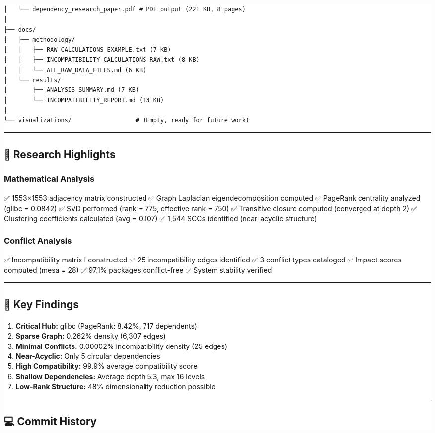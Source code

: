```
│   └── dependency_research_paper.pdf # PDF output (221 KB, 8 pages)
│
├── docs/
│   ├── methodology/
│   │   ├── RAW_CALCULATIONS_EXAMPLE.txt (7 KB)
│   │   ├── INCOMPATIBILITY_CALCULATIONS_RAW.txt (8 KB)
│   │   └── ALL_RAW_DATA_FILES.md (6 KB)
│   └── results/
│       ├── ANALYSIS_SUMMARY.md (7 KB)
│       └── INCOMPATIBILITY_REPORT.md (13 KB)
│
└── visualizations/                  # (Empty, ready for future work)
```

---

## 🔬 Research Highlights

### Mathematical Analysis
✅ 1553×1553 adjacency matrix constructed
✅ Graph Laplacian eigendecomposition computed
✅ PageRank centrality analyzed (glibc = 0.0842)
✅ SVD performed (rank = 775, effective rank = 750)
✅ Transitive closure computed (converged at depth 2)
✅ Clustering coefficients calculated (avg = 0.107)
✅ 1,544 SCCs identified (near-acyclic structure)

### Conflict Analysis
✅ Incompatibility matrix I constructed
✅ 25 incompatibility edges identified
✅ 3 conflict types cataloged
✅ Impact scores computed (mesa = 28)
✅ 97.1% packages conflict-free
✅ System stability verified

---

## 📝 Key Findings

1. **Critical Hub:** glibc (PageRank: 8.42%, 717 dependents)
2. **Sparse Graph:** 0.262% density (6,307 edges)
3. **Minimal Conflicts:** 0.00002% incompatibility density (25 edges)
4. **Near-Acyclic:** Only 5 circular dependencies
5. **High Compatibility:** 99.9% average compatibility score
6. **Shallow Dependencies:** Average depth 5.3, max 16 levels
7. **Low-Rank Structure:** 48% dimensionality reduction possible

---

## 💻 Commit History

